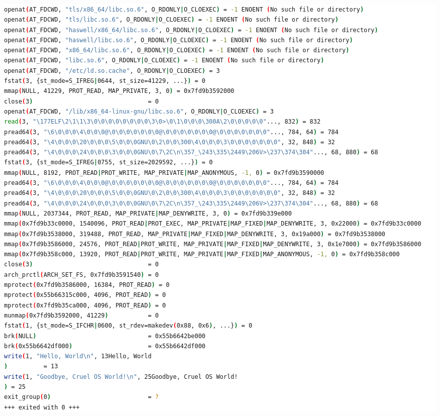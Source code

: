 ```bash
openat(AT_FDCWD, "tls/x86_64/libc.so.6", O_RDONLY|O_CLOEXEC) = -1 ENOENT (No such file or directory)
openat(AT_FDCWD, "tls/libc.so.6", O_RDONLY|O_CLOEXEC) = -1 ENOENT (No such file or directory)
openat(AT_FDCWD, "haswell/x86_64/libc.so.6", O_RDONLY|O_CLOEXEC) = -1 ENOENT (No such file or directory)
openat(AT_FDCWD, "haswell/libc.so.6", O_RDONLY|O_CLOEXEC) = -1 ENOENT (No such file or directory)
openat(AT_FDCWD, "x86_64/libc.so.6", O_RDONLY|O_CLOEXEC) = -1 ENOENT (No such file or directory)
openat(AT_FDCWD, "libc.so.6", O_RDONLY|O_CLOEXEC) = -1 ENOENT (No such file or directory)
openat(AT_FDCWD, "/etc/ld.so.cache", O_RDONLY|O_CLOEXEC) = 3
fstat(3, {st_mode=S_IFREG|0644, st_size=41229, ...}) = 0
mmap(NULL, 41229, PROT_READ, MAP_PRIVATE, 3, 0) = 0x7fd9b3592000
close(3)                                = 0
openat(AT_FDCWD, "/lib/x86_64-linux-gnu/libc.so.6", O_RDONLY|O_CLOEXEC) = 3
read(3, "\177ELF\2\1\1\3\0\0\0\0\0\0\0\0\3\0>\0\1\0\0\0\300A\2\0\0\0\0\0"..., 832) = 832
pread64(3, "\6\0\0\0\4\0\0\0@\0\0\0\0\0\0\0@\0\0\0\0\0\0\0@\0\0\0\0\0\0\0"..., 784, 64) = 784
pread64(3, "\4\0\0\0\20\0\0\0\5\0\0\0GNU\0\2\0\0\300\4\0\0\0\3\0\0\0\0\0\0\0", 32, 848) = 32
pread64(3, "\4\0\0\0\24\0\0\0\3\0\0\0GNU\0\7\2C\n\357_\243\335\2449\206V>\237\374\304"..., 68, 880) = 68
fstat(3, {st_mode=S_IFREG|0755, st_size=2029592, ...}) = 0
mmap(NULL, 8192, PROT_READ|PROT_WRITE, MAP_PRIVATE|MAP_ANONYMOUS, -1, 0) = 0x7fd9b3590000
pread64(3, "\6\0\0\0\4\0\0\0@\0\0\0\0\0\0\0@\0\0\0\0\0\0\0@\0\0\0\0\0\0\0"..., 784, 64) = 784
pread64(3, "\4\0\0\0\20\0\0\0\5\0\0\0GNU\0\2\0\0\300\4\0\0\0\3\0\0\0\0\0\0\0", 32, 848) = 32
pread64(3, "\4\0\0\0\24\0\0\0\3\0\0\0GNU\0\7\2C\n\357_\243\335\2449\206V>\237\374\304"..., 68, 880) = 68
mmap(NULL, 2037344, PROT_READ, MAP_PRIVATE|MAP_DENYWRITE, 3, 0) = 0x7fd9b339e000
mmap(0x7fd9b33c0000, 1540096, PROT_READ|PROT_EXEC, MAP_PRIVATE|MAP_FIXED|MAP_DENYWRITE, 3, 0x22000) = 0x7fd9b33c0000
mmap(0x7fd9b3538000, 319488, PROT_READ, MAP_PRIVATE|MAP_FIXED|MAP_DENYWRITE, 3, 0x19a000) = 0x7fd9b3538000
mmap(0x7fd9b3586000, 24576, PROT_READ|PROT_WRITE, MAP_PRIVATE|MAP_FIXED|MAP_DENYWRITE, 3, 0x1e7000) = 0x7fd9b3586000
mmap(0x7fd9b358c000, 13920, PROT_READ|PROT_WRITE, MAP_PRIVATE|MAP_FIXED|MAP_ANONYMOUS, -1, 0) = 0x7fd9b358c000
close(3)                                = 0
arch_prctl(ARCH_SET_FS, 0x7fd9b3591540) = 0
mprotect(0x7fd9b3586000, 16384, PROT_READ) = 0
mprotect(0x55b66315c000, 4096, PROT_READ) = 0
mprotect(0x7fd9b35ca000, 4096, PROT_READ) = 0
munmap(0x7fd9b3592000, 41229)           = 0
fstat(1, {st_mode=S_IFCHR|0600, st_rdev=makedev(0x88, 0x6), ...}) = 0
brk(NULL)                               = 0x55b6642be000
brk(0x55b6642df000)                     = 0x55b6642df000
write(1, "Hello, World\n", 13Hello, World
)          = 13
write(1, "Goodbye, Cruel OS World!\n", 25Goodbye, Cruel OS World!
) = 25
exit_group(0)                           = ?
+++ exited with 0 +++
```

